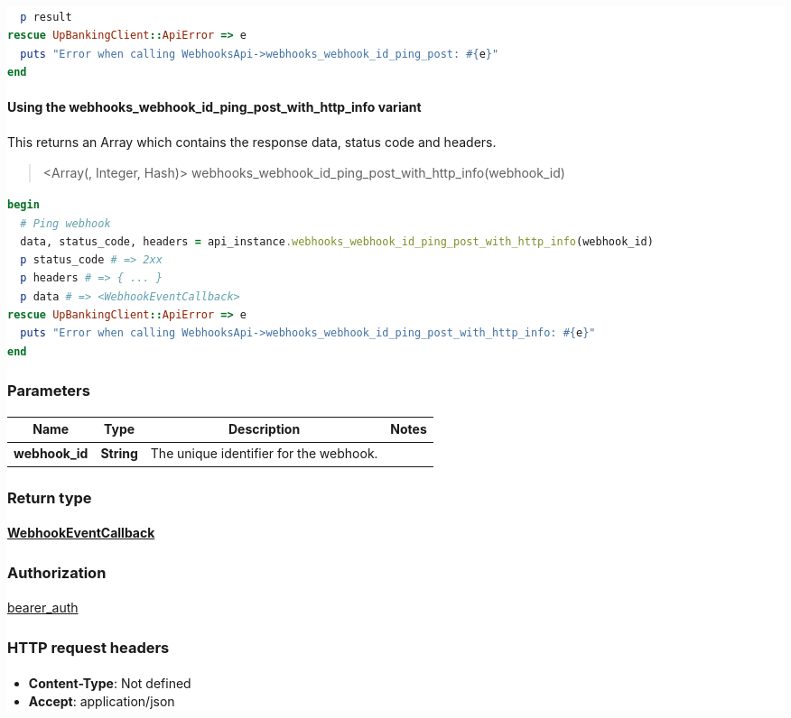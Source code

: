 ```ruby
  p result
rescue UpBankingClient::ApiError => e
  puts "Error when calling WebhooksApi->webhooks_webhook_id_ping_post: #{e}"
end
```

#### Using the webhooks_webhook_id_ping_post_with_http_info variant

This returns an Array which contains the response data, status code and headers.

> <Array(<WebhookEventCallback>, Integer, Hash)> webhooks_webhook_id_ping_post_with_http_info(webhook_id)

```ruby
begin
  # Ping webhook
  data, status_code, headers = api_instance.webhooks_webhook_id_ping_post_with_http_info(webhook_id)
  p status_code # => 2xx
  p headers # => { ... }
  p data # => <WebhookEventCallback>
rescue UpBankingClient::ApiError => e
  puts "Error when calling WebhooksApi->webhooks_webhook_id_ping_post_with_http_info: #{e}"
end
```

### Parameters

| Name | Type | Description | Notes |
| ---- | ---- | ----------- | ----- |
| **webhook_id** | **String** | The unique identifier for the webhook.  |  |

### Return type

[**WebhookEventCallback**](WebhookEventCallback.md)

### Authorization

[bearer_auth](../README.md#bearer_auth)

### HTTP request headers

- **Content-Type**: Not defined
- **Accept**: application/json

